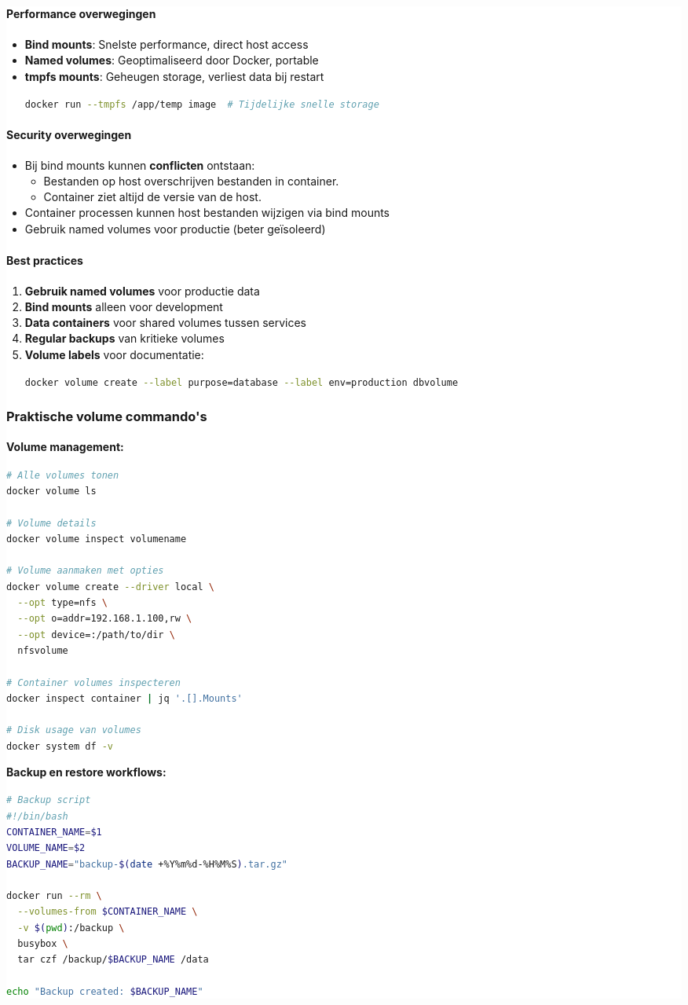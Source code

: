 #### Performance overwegingen
- **Bind mounts**: Snelste performance, direct host access
- **Named volumes**: Geoptimaliseerd door Docker, portable
- **tmpfs mounts**: Geheugen storage, verliest data bij restart
  ```bash
  docker run --tmpfs /app/temp image  # Tijdelijke snelle storage
  ```

#### Security overwegingen
- Bij bind mounts kunnen **conflicten** ontstaan:  
  - Bestanden op host overschrijven bestanden in container.  
  - Container ziet altijd de versie van de host.
- Container processen kunnen host bestanden wijzigen via bind mounts
- Gebruik named volumes voor productie (beter geïsoleerd)

#### Best practices
1. **Gebruik named volumes** voor productie data
2. **Bind mounts** alleen voor development
3. **Data containers** voor shared volumes tussen services
4. **Regular backups** van kritieke volumes
5. **Volume labels** voor documentatie:
   ```bash
   docker volume create --label purpose=database --label env=production dbvolume
   ```

### Praktische volume commando's

**Volume management:**
```bash
# Alle volumes tonen
docker volume ls

# Volume details
docker volume inspect volumename

# Volume aanmaken met opties
docker volume create --driver local \
  --opt type=nfs \
  --opt o=addr=192.168.1.100,rw \
  --opt device=:/path/to/dir \
  nfsvolume

# Container volumes inspecteren
docker inspect container | jq '.[].Mounts'

# Disk usage van volumes
docker system df -v
```

**Backup en restore workflows:**
```bash
# Backup script
#!/bin/bash
CONTAINER_NAME=$1
VOLUME_NAME=$2
BACKUP_NAME="backup-$(date +%Y%m%d-%H%M%S).tar.gz"

docker run --rm \
  --volumes-from $CONTAINER_NAME \
  -v $(pwd):/backup \
  busybox \
  tar czf /backup/$BACKUP_NAME /data

echo "Backup created: $BACKUP_NAME"

```